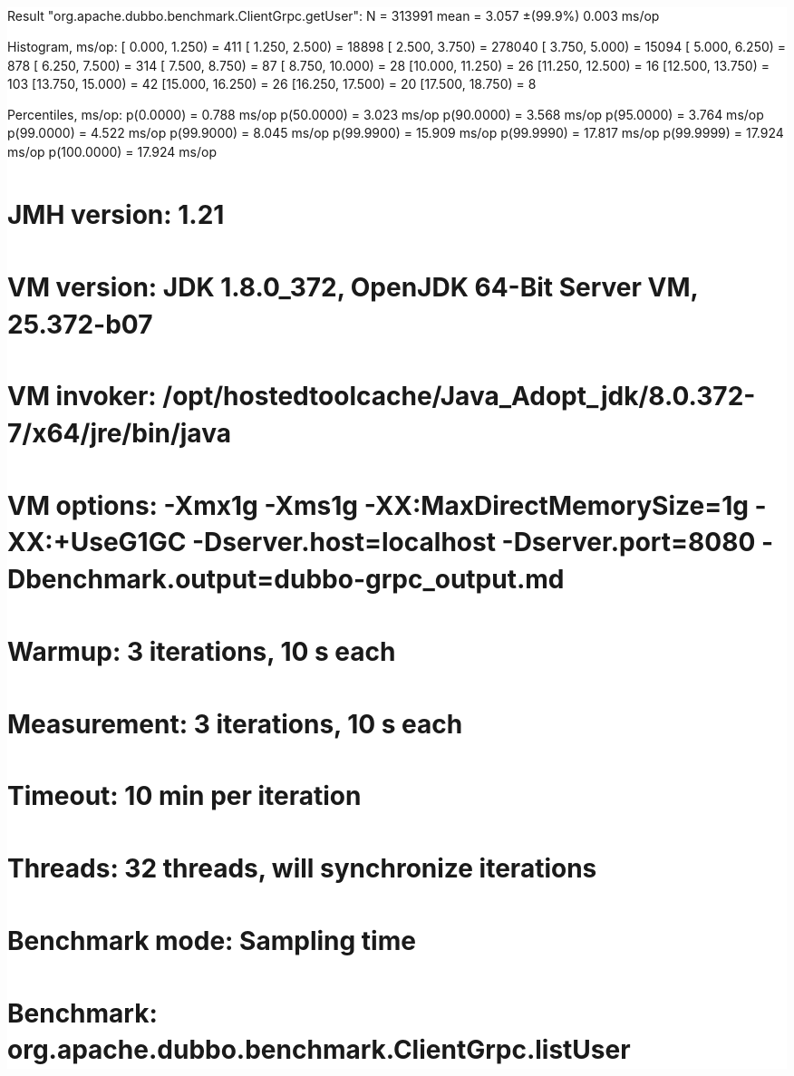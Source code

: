 

Result "org.apache.dubbo.benchmark.ClientGrpc.getUser":
  N = 313991
  mean =      3.057 ±(99.9%) 0.003 ms/op

  Histogram, ms/op:
    [ 0.000,  1.250) = 411 
    [ 1.250,  2.500) = 18898 
    [ 2.500,  3.750) = 278040 
    [ 3.750,  5.000) = 15094 
    [ 5.000,  6.250) = 878 
    [ 6.250,  7.500) = 314 
    [ 7.500,  8.750) = 87 
    [ 8.750, 10.000) = 28 
    [10.000, 11.250) = 26 
    [11.250, 12.500) = 16 
    [12.500, 13.750) = 103 
    [13.750, 15.000) = 42 
    [15.000, 16.250) = 26 
    [16.250, 17.500) = 20 
    [17.500, 18.750) = 8 

  Percentiles, ms/op:
      p(0.0000) =      0.788 ms/op
     p(50.0000) =      3.023 ms/op
     p(90.0000) =      3.568 ms/op
     p(95.0000) =      3.764 ms/op
     p(99.0000) =      4.522 ms/op
     p(99.9000) =      8.045 ms/op
     p(99.9900) =     15.909 ms/op
     p(99.9990) =     17.817 ms/op
     p(99.9999) =     17.924 ms/op
    p(100.0000) =     17.924 ms/op


# JMH version: 1.21
# VM version: JDK 1.8.0_372, OpenJDK 64-Bit Server VM, 25.372-b07
# VM invoker: /opt/hostedtoolcache/Java_Adopt_jdk/8.0.372-7/x64/jre/bin/java
# VM options: -Xmx1g -Xms1g -XX:MaxDirectMemorySize=1g -XX:+UseG1GC -Dserver.host=localhost -Dserver.port=8080 -Dbenchmark.output=dubbo-grpc_output.md
# Warmup: 3 iterations, 10 s each
# Measurement: 3 iterations, 10 s each
# Timeout: 10 min per iteration
# Threads: 32 threads, will synchronize iterations
# Benchmark mode: Sampling time
# Benchmark: org.apache.dubbo.benchmark.ClientGrpc.listUser
